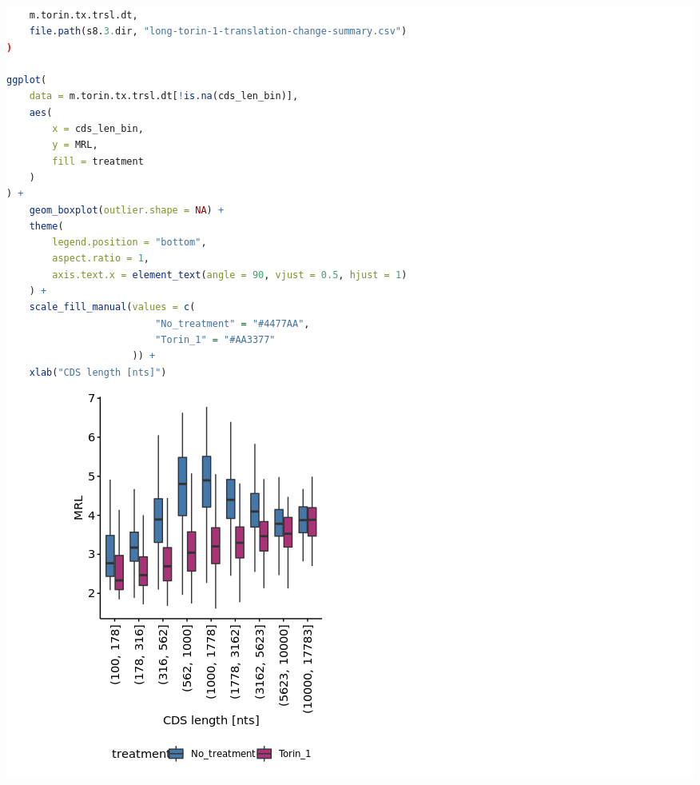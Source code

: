 ``` r
    m.torin.tx.trsl.dt,
    file.path(s8.3.dir, "long-torin-1-translation-change-summary.csv")
)

ggplot(
    data = m.torin.tx.trsl.dt[!is.na(cds_len_bin)],
    aes(
        x = cds_len_bin,
        y = MRL,
        fill = treatment
    )
) +
    geom_boxplot(outlier.shape = NA) +
    theme(
        legend.position = "bottom",
        aspect.ratio = 1,
        axis.text.x = element_text(angle = 90, vjust = 0.5, hjust = 1)
    ) +
    scale_fill_manual(values = c(
                          "No_treatment" = "#4477AA",
                          "Torin_1" = "#AA3377"
                      )) +
    xlab("CDS length [nts]")
```

![](s8-3-2-2-analysis-of-mTOR-dependent-translational-regulation-2_files/figure-gfm/analyse_the_effect_of_coding_sequence_length-1.png)
